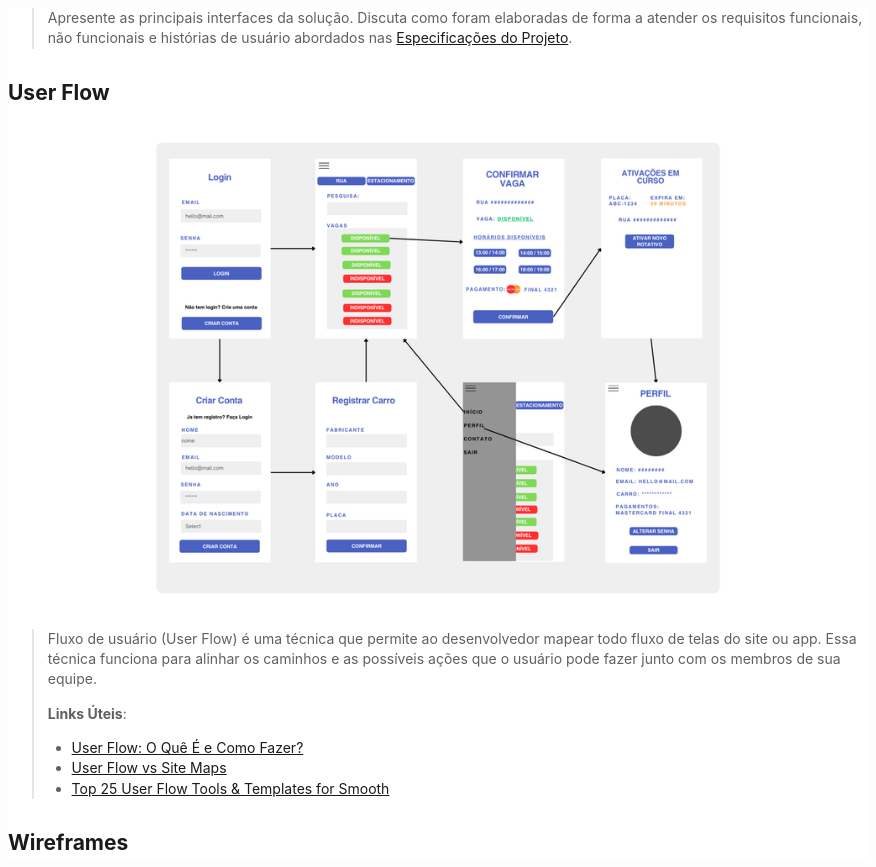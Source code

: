 > Apresente as principais interfaces da solução. Discuta como 
> foram elaboradas de forma a atender os requisitos funcionais, não
> funcionais e histórias de usuário abordados nas [Especificações do
> Projeto](#especificações-do-projeto).

## User Flow

![User Flow](images/user_flow.png)

> Fluxo de usuário (User Flow) é uma técnica que permite ao desenvolvedor
> mapear todo fluxo de telas do site ou app. Essa técnica funciona
> para alinhar os caminhos e as possíveis ações que o usuário pode
> fazer junto com os membros de sua equipe.
>
> **Links Úteis**:
> - [User Flow: O Quê É e Como Fazer?](https://medium.com/7bits/fluxo-de-usu%C3%A1rio-user-flow-o-que-%C3%A9-como-fazer-79d965872534)
> - [User Flow vs Site Maps](http://designr.com.br/sitemap-e-user-flow-quais-as-diferencas-e-quando-usar-cada-um/)
> - [Top 25 User Flow Tools & Templates for Smooth](https://www.mockplus.com/blog/post/user-flow-tools)
>



## Wireframes
